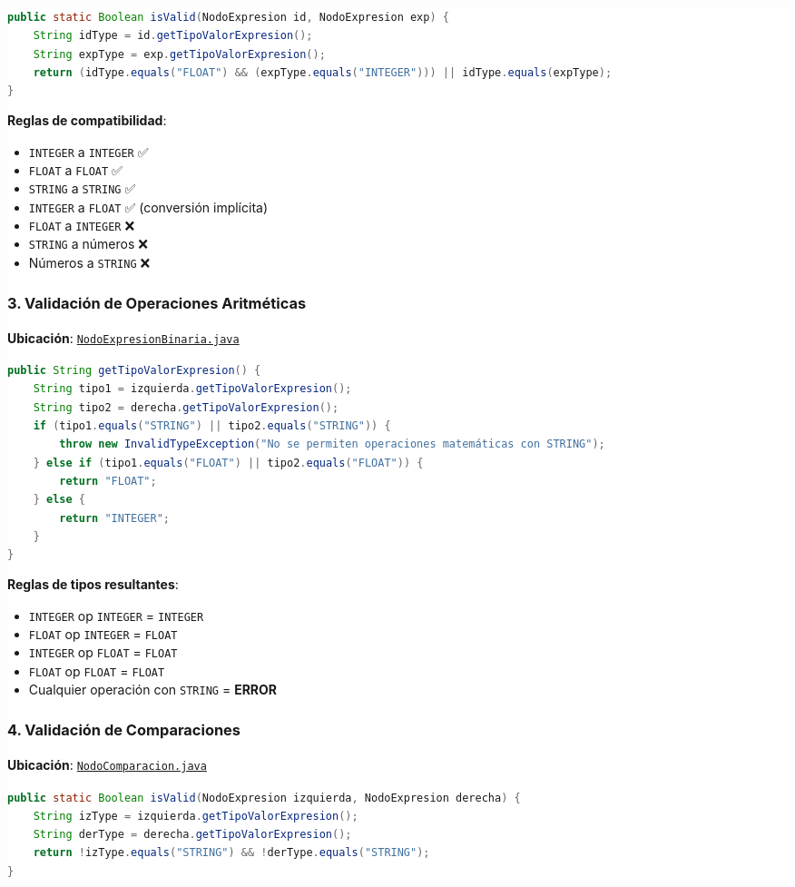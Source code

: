 ```java
public static Boolean isValid(NodoExpresion id, NodoExpresion exp) {
    String idType = id.getTipoValorExpresion();
    String expType = exp.getTipoValorExpresion();
    return (idType.equals("FLOAT") && (expType.equals("INTEGER"))) || idType.equals(expType);
}
```

**Reglas de compatibilidad**:
- `INTEGER` a `INTEGER` ✅
- `FLOAT` a `FLOAT` ✅  
- `STRING` a `STRING` ✅
- `INTEGER` a `FLOAT` ✅ (conversión implícita)
- `FLOAT` a `INTEGER` ❌
- `STRING` a números ❌
- Números a `STRING` ❌

### 3. Validación de Operaciones Aritméticas

**Ubicación**: [`NodoExpresionBinaria.java`](src/main/java/com/grupo2/tpteo1grupo2/clases/NodoExpresionBinaria.java)

```java
public String getTipoValorExpresion() {
    String tipo1 = izquierda.getTipoValorExpresion();
    String tipo2 = derecha.getTipoValorExpresion();
    if (tipo1.equals("STRING") || tipo2.equals("STRING")) {
        throw new InvalidTypeException("No se permiten operaciones matemáticas con STRING");
    } else if (tipo1.equals("FLOAT") || tipo2.equals("FLOAT")) {
        return "FLOAT";
    } else {
        return "INTEGER";
    }
}
```

**Reglas de tipos resultantes**:
- `INTEGER` op `INTEGER` = `INTEGER`
- `FLOAT` op `INTEGER` = `FLOAT`
- `INTEGER` op `FLOAT` = `FLOAT`  
- `FLOAT` op `FLOAT` = `FLOAT`
- Cualquier operación con `STRING` = **ERROR**

### 4. Validación de Comparaciones

**Ubicación**: [`NodoComparacion.java`](src/main/java/com/grupo2/tpteo1grupo2/clases/NodoComparacion.java)

```java
public static Boolean isValid(NodoExpresion izquierda, NodoExpresion derecha) {
    String izType = izquierda.getTipoValorExpresion();
    String derType = derecha.getTipoValorExpresion();
    return !izType.equals("STRING") && !derType.equals("STRING");
}
```
